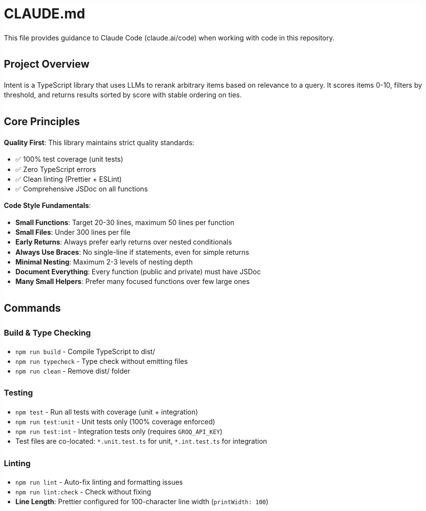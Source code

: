 # CLAUDE.md

This file provides guidance to Claude Code (claude.ai/code) when working with code in this repository.

## Project Overview

Intent is a TypeScript library that uses LLMs to rerank arbitrary items based on relevance to a query. It scores items 0-10, filters by threshold, and returns results sorted by score with stable ordering on ties.

## Core Principles

**Quality First**: This library maintains strict quality standards:

- ✅ 100% test coverage (unit tests)
- ✅ Zero TypeScript errors
- ✅ Clean linting (Prettier + ESLint)
- ✅ Comprehensive JSDoc on all functions

**Code Style Fundamentals**:

- **Small Functions**: Target 20-30 lines, maximum 50 lines per function
- **Small Files**: Under 300 lines per file
- **Early Returns**: Always prefer early returns over nested conditionals
- **Always Use Braces**: No single-line if statements, even for simple returns
- **Minimal Nesting**: Maximum 2-3 levels of nesting depth
- **Document Everything**: Every function (public and private) must have JSDoc
- **Many Small Helpers**: Prefer many focused functions over few large ones

## Commands

### Build & Type Checking

- `npm run build` - Compile TypeScript to dist/
- `npm run typecheck` - Type check without emitting files
- `npm run clean` - Remove dist/ folder

### Testing

- `npm test` - Run all tests with coverage (unit + integration)
- `npm run test:unit` - Unit tests only (100% coverage enforced)
- `npm run test:int` - Integration tests only (requires `GROQ_API_KEY`)
- Test files are co-located: `*.unit.test.ts` for unit, `*.int.test.ts` for integration

### Linting

- `npm run lint` - Auto-fix linting and formatting issues
- `npm run lint:check` - Check without fixing
- **Line Length**: Prettier configured for 100-character line width (`printWidth: 100`)
